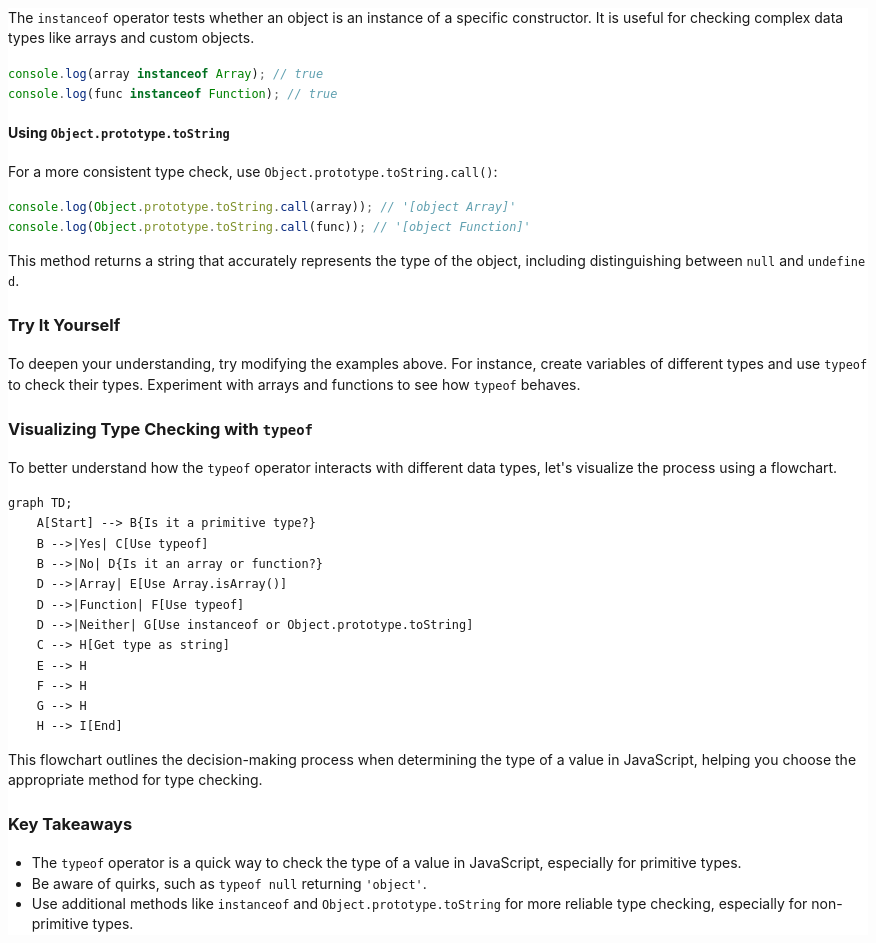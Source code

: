 The `instanceof` operator tests whether an object is an instance of a specific constructor. It is useful for checking complex data types like arrays and custom objects.

```javascript
console.log(array instanceof Array); // true
console.log(func instanceof Function); // true
```

#### Using `Object.prototype.toString`

For a more consistent type check, use `Object.prototype.toString.call()`:

```javascript
console.log(Object.prototype.toString.call(array)); // '[object Array]'
console.log(Object.prototype.toString.call(func)); // '[object Function]'
```

This method returns a string that accurately represents the type of the object, including distinguishing between `null` and `undefined`.

### Try It Yourself

To deepen your understanding, try modifying the examples above. For instance, create variables of different types and use `typeof` to check their types. Experiment with arrays and functions to see how `typeof` behaves.

### Visualizing Type Checking with `typeof`

To better understand how the `typeof` operator interacts with different data types, let's visualize the process using a flowchart.

```mermaid
graph TD;
    A[Start] --> B{Is it a primitive type?}
    B -->|Yes| C[Use typeof]
    B -->|No| D{Is it an array or function?}
    D -->|Array| E[Use Array.isArray()]
    D -->|Function| F[Use typeof]
    D -->|Neither| G[Use instanceof or Object.prototype.toString]
    C --> H[Get type as string]
    E --> H
    F --> H
    G --> H
    H --> I[End]
```

This flowchart outlines the decision-making process when determining the type of a value in JavaScript, helping you choose the appropriate method for type checking.

### Key Takeaways

- The `typeof` operator is a quick way to check the type of a value in JavaScript, especially for primitive types.
- Be aware of quirks, such as `typeof null` returning `'object'`.
- Use additional methods like `instanceof` and `Object.prototype.toString` for more reliable type checking, especially for non-primitive types.
